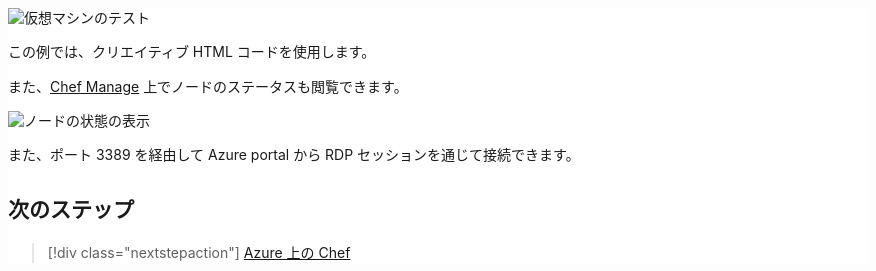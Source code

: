 ![仮想マシンのテスト](./media/chef-automation/testing-the-virtual-machine.png)

この例では、クリエイティブ HTML コードを使用します。

また、[Chef Manage](https://manage.chef.io/) 上でノードのステータスも閲覧できます。 

![ノードの状態の表示](./media/chef-automation/viewing-node-status.png)

また、ポート 3389 を経由して Azure portal から RDP セッションを通じて接続できます。

## <a name="next-steps"></a>次のステップ

> [!div class="nextstepaction"] 
> [Azure 上の Chef](/azure/chef/)